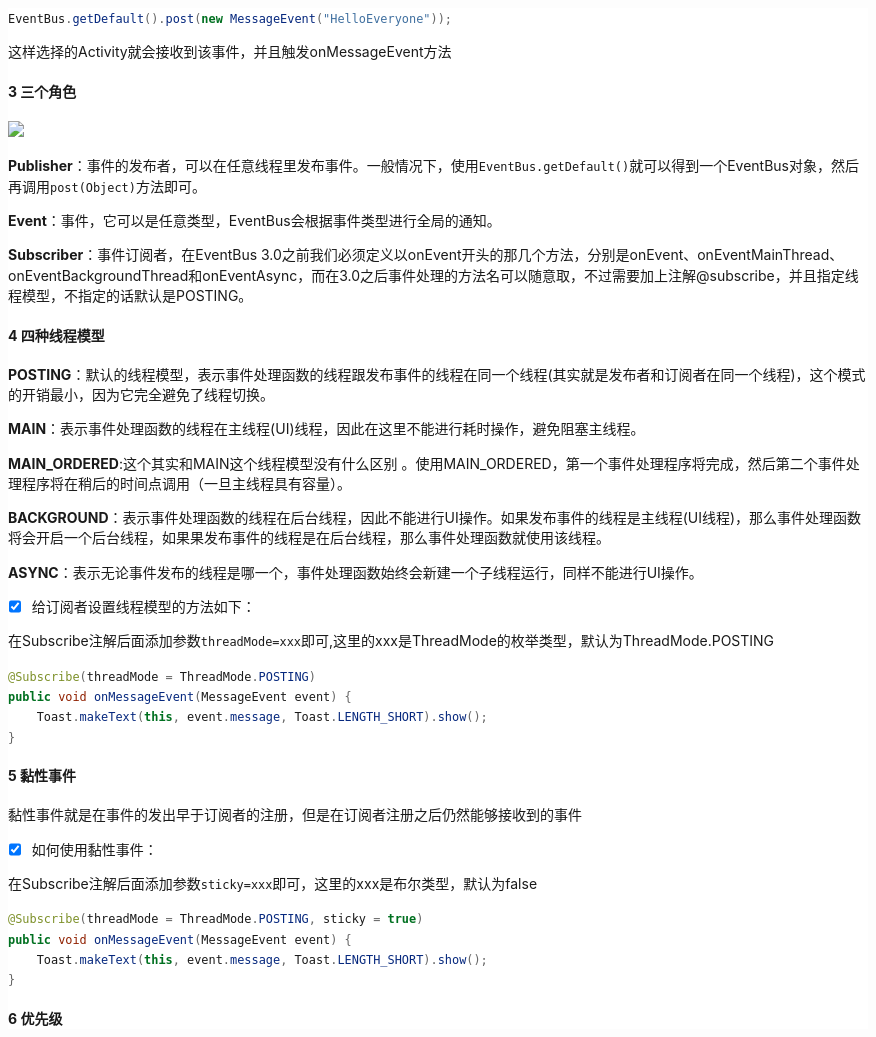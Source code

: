 ```java
EventBus.getDefault().post(new MessageEvent("HelloEveryone"));
```

这样选择的Activity就会接收到该事件，并且触发onMessageEvent方法

#### 3 三个角色

![](https://raw.githubusercontent.com/iRGboy/photoWarehouse/master/三个角色.png)

**Publisher**：事件的发布者，可以在任意线程里发布事件。一般情况下，使用`EventBus.getDefault()`就可以得到一个EventBus对象，然后再调用`post(Object)`方法即可。

**Event**：事件，它可以是任意类型，EventBus会根据事件类型进行全局的通知。

**Subscriber**：事件订阅者，在EventBus 3.0之前我们必须定义以onEvent开头的那几个方法，分别是onEvent、onEventMainThread、onEventBackgroundThread和onEventAsync，而在3.0之后事件处理的方法名可以随意取，不过需要加上注解@subscribe，并且指定线程模型，不指定的话默认是POSTING。

#### 4 四种线程模型

**POSTING**：默认的线程模型，表示事件处理函数的线程跟发布事件的线程在同一个线程(其实就是发布者和订阅者在同一个线程)，这个模式的开销最小，因为它完全避免了线程切换。

**MAIN**：表示事件处理函数的线程在主线程(UI)线程，因此在这里不能进行耗时操作，避免阻塞主线程。

**MAIN_ORDERED**:这个其实和MAIN这个线程模型没有什么区别 。使用MAIN_ORDERED，第一个事件处理程序将完成，然后第二个事件处理程序将在稍后的时间点调用（一旦主线程具有容量）。

**BACKGROUND**：表示事件处理函数的线程在后台线程，因此不能进行UI操作。如果发布事件的线程是主线程(UI线程)，那么事件处理函数将会开启一个后台线程，如果果发布事件的线程是在后台线程，那么事件处理函数就使用该线程。

**ASYNC**：表示无论事件发布的线程是哪一个，事件处理函数始终会新建一个子线程运行，同样不能进行UI操作。

- [x] 给订阅者设置线程模型的方法如下：

在Subscribe注解后面添加参数`threadMode=xxx`即可,这里的xxx是ThreadMode的枚举类型，默认为ThreadMode.POSTING

```java
@Subscribe(threadMode = ThreadMode.POSTING)
public void onMessageEvent(MessageEvent event) {
    Toast.makeText(this, event.message, Toast.LENGTH_SHORT).show();
}
```

#### 5 黏性事件

黏性事件就是在事件的发出早于订阅者的注册，但是在订阅者注册之后仍然能够接收到的事件

- [x] 如何使用黏性事件：

在Subscribe注解后面添加参数`sticky=xxx`即可，这里的xxx是布尔类型，默认为false

```java
@Subscribe(threadMode = ThreadMode.POSTING, sticky = true)
public void onMessageEvent(MessageEvent event) {
    Toast.makeText(this, event.message, Toast.LENGTH_SHORT).show();
}
```

#### 6 优先级
